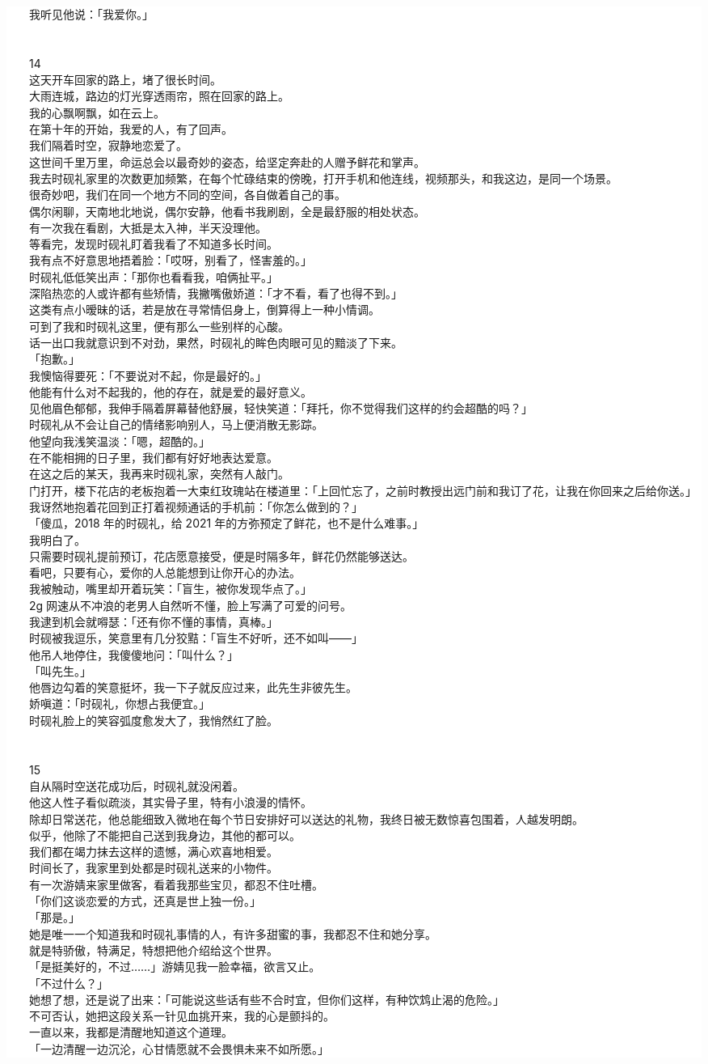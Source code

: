 &emsp;&emsp;我听见他说：「我爱你。」  
&emsp;&emsp;   
&emsp;&emsp;   
&emsp;&emsp;14  
&emsp;&emsp;这天开车回家的路上，堵了很长时间。  
&emsp;&emsp;大雨连城，路边的灯光穿透雨帘，照在回家的路上。  
&emsp;&emsp;我的心飘啊飘，如在云上。  
&emsp;&emsp;在第十年的开始，我爱的人，有了回声。  
&emsp;&emsp;我们隔着时空，寂静地恋爱了。  
&emsp;&emsp;这世间千里万里，命运总会以最奇妙的姿态，给坚定奔赴的人赠予鲜花和掌声。  
&emsp;&emsp;我去时砚礼家里的次数更加频繁，在每个忙碌结束的傍晚，打开手机和他连线，视频那头，和我这边，是同一个场景。  
&emsp;&emsp;很奇妙吧，我们在同一个地方不同的空间，各自做着自己的事。  
&emsp;&emsp;偶尔闲聊，天南地北地说，偶尔安静，他看书我刷剧，全是最舒服的相处状态。  
&emsp;&emsp;有一次我在看剧，大抵是太入神，半天没理他。  
&emsp;&emsp;等看完，发现时砚礼盯着我看了不知道多长时间。  
&emsp;&emsp;我有点不好意思地捂着脸：「哎呀，别看了，怪害羞的。」  
&emsp;&emsp;时砚礼低低笑出声：「那你也看看我，咱俩扯平。」  
&emsp;&emsp;深陷热恋的人或许都有些矫情，我撇嘴傲娇道：「才不看，看了也得不到。」  
&emsp;&emsp;这类有点小暧昧的话，若是放在寻常情侣身上，倒算得上一种小情调。  
&emsp;&emsp;可到了我和时砚礼这里，便有那么一些别样的心酸。  
&emsp;&emsp;话一出口我就意识到不对劲，果然，时砚礼的眸色肉眼可见的黯淡了下来。  
&emsp;&emsp;「抱歉。」  
&emsp;&emsp;我懊恼得要死：「不要说对不起，你是最好的。」  
&emsp;&emsp;他能有什么对不起我的，他的存在，就是爱的最好意义。  
&emsp;&emsp;见他眉色郁郁，我伸手隔着屏幕替他舒展，轻快笑道：「拜托，你不觉得我们这样的约会超酷的吗？」  
&emsp;&emsp;时砚礼从不会让自己的情绪影响别人，马上便消散无影踪。  
&emsp;&emsp;他望向我浅笑温淡：「嗯，超酷的。」  
&emsp;&emsp;在不能相拥的日子里，我们都有好好地表达爱意。  
&emsp;&emsp;在这之后的某天，我再来时砚礼家，突然有人敲门。  
&emsp;&emsp;门打开，楼下花店的老板抱着一大束红玫瑰站在楼道里：「上回忙忘了，之前时教授出远门前和我订了花，让我在你回来之后给你送。」  
&emsp;&emsp;我讶然地抱着花回到正打着视频通话的手机前：「你怎么做到的？」  
&emsp;&emsp;「傻瓜，2018 年的时砚礼，给 2021 年的方弥预定了鲜花，也不是什么难事。」  
&emsp;&emsp;我明白了。  
&emsp;&emsp;只需要时砚礼提前预订，花店愿意接受，便是时隔多年，鲜花仍然能够送达。  
&emsp;&emsp;看吧，只要有心，爱你的人总能想到让你开心的办法。  
&emsp;&emsp;我被触动，嘴里却开着玩笑：「盲生，被你发现华点了。」  
&emsp;&emsp;2g 网速从不冲浪的老男人自然听不懂，脸上写满了可爱的问号。  
&emsp;&emsp;我逮到机会就嘚瑟：「还有你不懂的事情，真棒。」  
&emsp;&emsp;时砚被我逗乐，笑意里有几分狡黠：「盲生不好听，还不如叫——」  
&emsp;&emsp;他吊人地停住，我傻傻地问：「叫什么？」  
&emsp;&emsp;「叫先生。」  
&emsp;&emsp;他唇边勾着的笑意挺坏，我一下子就反应过来，此先生非彼先生。  
&emsp;&emsp;娇嗔道：「时砚礼，你想占我便宜。」  
&emsp;&emsp;时砚礼脸上的笑容弧度愈发大了，我悄然红了脸。  
&emsp;&emsp;   
&emsp;&emsp;   
&emsp;&emsp;15  
&emsp;&emsp;自从隔时空送花成功后，时砚礼就没闲着。  
&emsp;&emsp;他这人性子看似疏淡，其实骨子里，特有小浪漫的情怀。  
&emsp;&emsp;除却日常送花，他总能细致入微地在每个节日安排好可以送达的礼物，我终日被无数惊喜包围着，人越发明朗。  
&emsp;&emsp;似乎，他除了不能把自己送到我身边，其他的都可以。  
&emsp;&emsp;我们都在竭力抹去这样的遗憾，满心欢喜地相爱。  
&emsp;&emsp;时间长了，我家里到处都是时砚礼送来的小物件。  
&emsp;&emsp;有一次游婧来家里做客，看着我那些宝贝，都忍不住吐槽。  
&emsp;&emsp;「你们这谈恋爱的方式，还真是世上独一份。」  
&emsp;&emsp;「那是。」  
&emsp;&emsp;她是唯一一个知道我和时砚礼事情的人，有许多甜蜜的事，我都忍不住和她分享。  
&emsp;&emsp;就是特骄傲，特满足，特想把他介绍给这个世界。  
&emsp;&emsp;「是挺美好的，不过……」游婧见我一脸幸福，欲言又止。  
&emsp;&emsp;「不过什么？」  
&emsp;&emsp;她想了想，还是说了出来：「可能说这些话有些不合时宜，但你们这样，有种饮鸩止渴的危险。」  
&emsp;&emsp;不可否认，她把这段关系一针见血挑开来，我的心是颤抖的。  
&emsp;&emsp;一直以来，我都是清醒地知道这个道理。  
&emsp;&emsp;「一边清醒一边沉沦，心甘情愿就不会畏惧未来不如所愿。」  